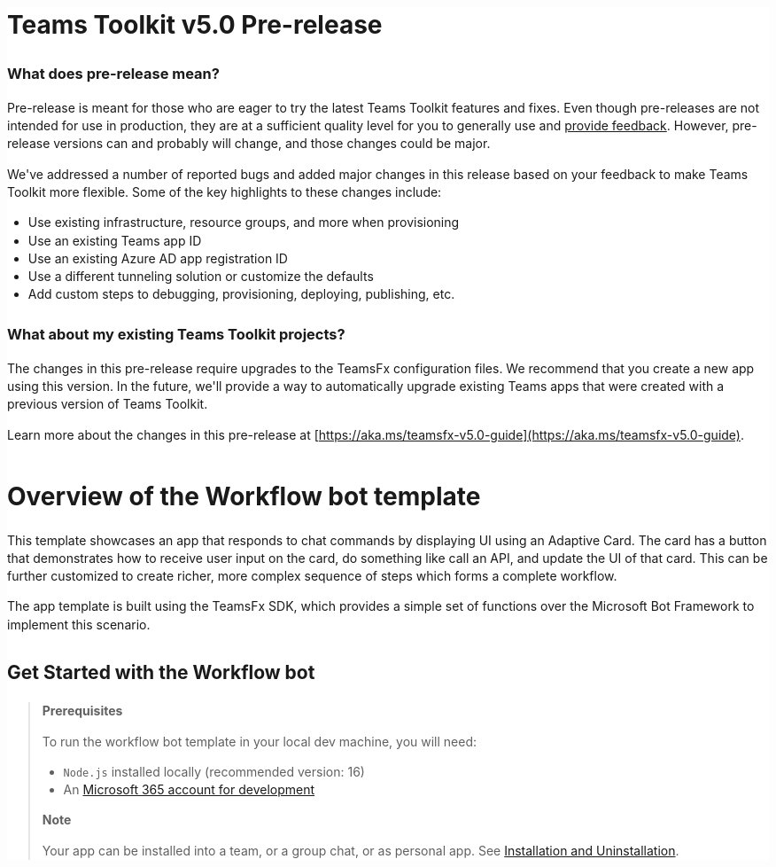 # Teams Toolkit v5.0 Pre-release

### What does pre-release mean?
Pre-release is meant for those who are eager to try the latest Teams Toolkit features and fixes. Even though pre-releases are not intended for use in production, they are at a sufficient quality level for you to generally use and [provide feedback](https://aka.ms/ttk-feedback). However, pre-release versions can and probably will change, and those changes could be major.

We've addressed a number of reported bugs and added major changes in this release based on your feedback to make Teams Toolkit more flexible. Some of the key highlights to these changes include:

- Use existing infrastructure, resource groups, and more when provisioning
- Use an existing Teams app ID
- Use an existing Azure AD app registration ID
- Use a different tunneling solution or customize the defaults
- Add custom steps to debugging, provisioning, deploying, publishing, etc.

### What about my existing Teams Toolkit projects?
The changes in this pre-release require upgrades to the TeamsFx configuration files. We recommend that you create a new app using this version. In the future, we'll provide a way to automatically upgrade existing Teams apps that were created with a previous version of Teams Toolkit.

Learn more about the changes in this pre-release at [https://aka.ms/teamsfx-v5.0-guide](https://aka.ms/teamsfx-v5.0-guide).

# Overview of the Workflow bot template

This template showcases an app that responds to chat commands by displaying UI using an Adaptive Card. The card has a button that demonstrates how to receive user input on the card, do something like call an API, and update the UI of that card. This can be further customized to create richer, more complex sequence of steps which forms a complete workflow.

The app template is built using the TeamsFx SDK, which provides a simple set of functions over the Microsoft Bot Framework to implement this scenario.

## Get Started with the Workflow bot

> **Prerequisites**
>
> To run the workflow bot template in your local dev machine, you will need:
>
> - `Node.js` installed locally (recommended version: 16)
> - An [Microsoft 365 account for development](https://docs.microsoft.com/microsoftteams/platform/toolkit/accounts)
>
> **Note**
>
> Your app can be installed into a team, or a group chat, or as personal app. See [Installation and Uninstallation](https://aka.ms/teamsfx-command-response#customize-installation).

